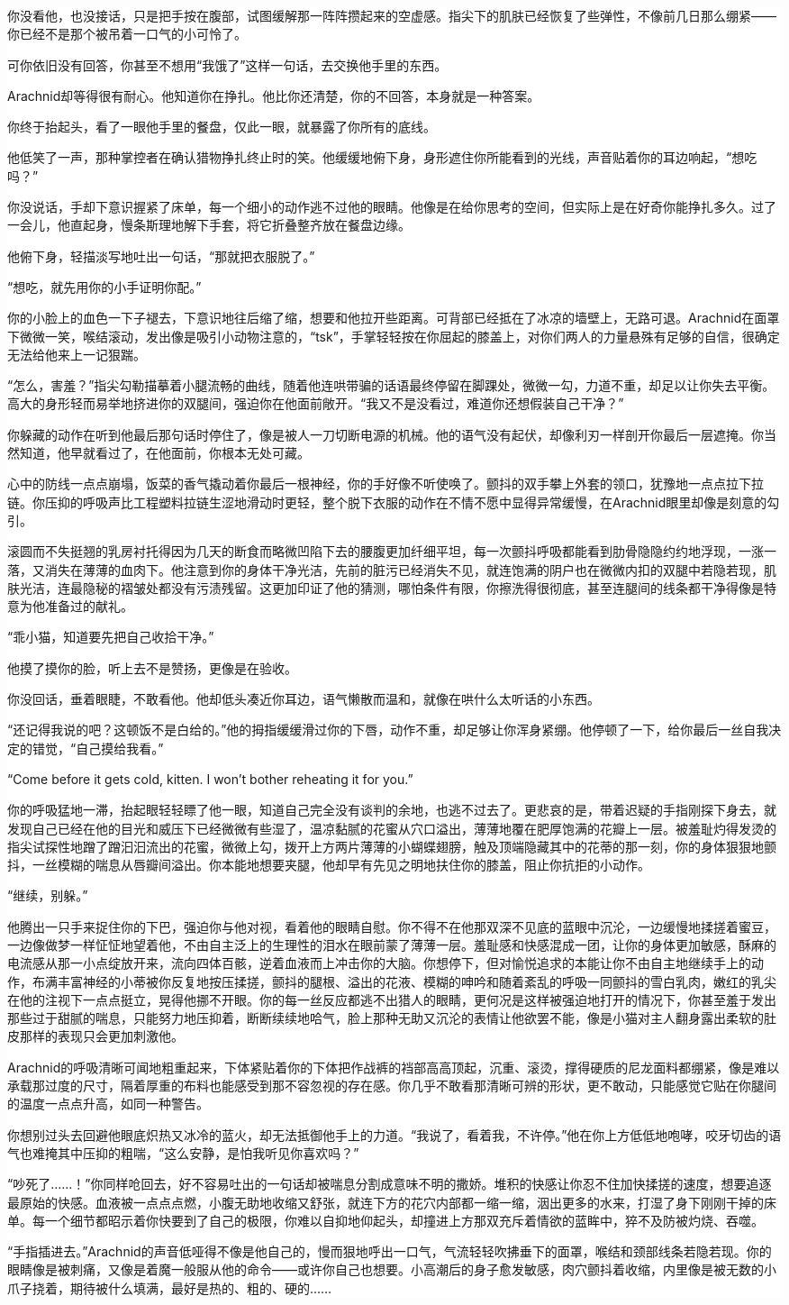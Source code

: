 你没看他，也没接话，只是把手按在腹部，试图缓解那一阵阵攒起来的空虚感。指尖下的肌肤已经恢复了些弹性，不像前几日那么绷紧——你已经不是那个被吊着一口气的小可怜了。

可你依旧没有回答，你甚至不想用“我饿了”这样一句话，去交换他手里的东西。

Arachnid却等得很有耐心。他知道你在挣扎。他比你还清楚，你的不回答，本身就是一种答案。

你终于抬起头，看了一眼他手里的餐盘，仅此一眼，就暴露了你所有的底线。

他低笑了一声，那种掌控者在确认猎物挣扎终止时的笑。他缓缓地俯下身，身形遮住你所能看到的光线，声音贴着你的耳边响起，“想吃吗？”

你没说话，手却下意识握紧了床单，每一个细小的动作逃不过他的眼睛。他像是在给你思考的空间，但实际上是在好奇你能挣扎多久。过了一会儿，他直起身，慢条斯理地解下手套，将它折叠整齐放在餐盘边缘。

他俯下身，轻描淡写地吐出一句话，“那就把衣服脱了。”

“想吃，就先用你的小手证明你配。”

你的小脸上的血色一下子褪去，下意识地往后缩了缩，想要和他拉开些距离。可背部已经抵在了冰凉的墙壁上，无路可退。Arachnid在面罩下微微一笑，喉结滚动，发出像是吸引小动物注意的，“tsk”，手掌轻轻按在你屈起的膝盖上，对你们两人的力量悬殊有足够的自信，很确定无法给他来上一记狠踹。

“怎么，害羞？”指尖勾勒描摹着小腿流畅的曲线，随着他连哄带骗的话语最终停留在脚踝处，微微一勾，力道不重，却足以让你失去平衡。高大的身形轻而易举地挤进你的双腿间，强迫你在他面前敞开。“我又不是没看过，难道你还想假装自己干净？”

你躲藏的动作在听到他最后那句话时停住了，像是被人一刀切断电源的机械。他的语气没有起伏，却像利刃一样剖开你最后一层遮掩。你当然知道，他早就看过了，在他面前，你根本无处可藏。

心中的防线一点点崩塌，饭菜的香气撬动着你最后一根神经，你的手好像不听使唤了。颤抖的双手攀上外套的领口，犹豫地一点点拉下拉链。你压抑的呼吸声比工程塑料拉链生涩地滑动时更轻，整个脱下衣服的动作在不情不愿中显得异常缓慢，在Arachnid眼里却像是刻意的勾引。

滚圆而不失挺翘的乳房衬托得因为几天的断食而略微凹陷下去的腰腹更加纤细平坦，每一次颤抖呼吸都能看到肋骨隐隐约约地浮现，一涨一落，又消失在薄薄的血肉下。他注意到你的身体干净光洁，先前的脏污已经消失不见，就连饱满的阴户也在微微内扣的双腿中若隐若现，肌肤光洁，连最隐秘的褶皱处都没有污渍残留。这更加印证了他的猜测，哪怕条件有限，你擦洗得很彻底，甚至连腿间的线条都干净得像是特意为他准备过的献礼。

“乖小猫，知道要先把自己收拾干净。”

他摸了摸你的脸，听上去不是赞扬，更像是在验收。

你没回话，垂着眼睫，不敢看他。他却低头凑近你耳边，语气懒散而温和，就像在哄什么太听话的小东西。

“还记得我说的吧？这顿饭不是白给的。”他的拇指缓缓滑过你的下唇，动作不重，却足够让你浑身紧绷。他停顿了一下，给你最后一丝自我决定的错觉，“自己摸给我看。”

“Come before it gets cold, kitten. I won’t bother reheating it for you.”

你的呼吸猛地一滞，抬起眼轻轻瞟了他一眼，知道自己完全没有谈判的余地，也逃不过去了。更悲哀的是，带着迟疑的手指刚探下身去，就发现自己已经在他的目光和威压下已经微微有些湿了，温凉黏腻的花蜜从穴口溢出，薄薄地覆在肥厚饱满的花瓣上一层。被羞耻灼得发烫的指尖试探性地蹭了蹭汩汩流出的花蜜，微微上勾，拨开上方两片薄薄的小蝴蝶翅膀，触及顶端隐藏其中的花蒂的那一刻，你的身体狠狠地颤抖，一丝模糊的喘息从唇瓣间溢出。你本能地想要夹腿，他却早有先见之明地扶住你的膝盖，阻止你抗拒的小动作。

“继续，别躲。”

他腾出一只手来捉住你的下巴，强迫你与他对视，看着他的眼睛自慰。你不得不在他那双深不见底的蓝眼中沉沦，一边缓慢地揉搓着蜜豆，一边像做梦一样怔怔地望着他，不由自主泛上的生理性的泪水在眼前蒙了薄薄一层。羞耻感和快感混成一团，让你的身体更加敏感，酥麻的电流感从那一小点绽放开来，流向四体百骸，逆着血液而上冲击你的大脑。你想停下，但对愉悦追求的本能让你不由自主地继续手上的动作，布满丰富神经的小蒂被你反复地按压揉搓，颤抖的腿根、溢出的花液、模糊的呻吟和随着紊乱的呼吸一同颤抖的雪白乳肉，嫩红的乳尖在他的注视下一点点挺立，晃得他挪不开眼。你的每一丝反应都逃不出猎人的眼睛，更何况是这样被强迫地打开的情况下，你甚至羞于发出那些过于甜腻的喘息，只能努力地压抑着，断断续续地哈气，脸上那种无助又沉沦的表情让他欲罢不能，像是小猫对主人翻身露出柔软的肚皮那样的表现只会更加刺激他。

Arachnid的呼吸清晰可闻地粗重起来，下体紧贴着你的下体把作战裤的裆部高高顶起，沉重、滚烫，撑得硬质的尼龙面料都绷紧，像是难以承载那过度的尺寸，隔着厚重的布料也能感受到那不容忽视的存在感。你几乎不敢看那清晰可辨的形状，更不敢动，只能感觉它贴在你腿间的温度一点点升高，如同一种警告。

你想别过头去回避他眼底炽热又冰冷的蓝火，却无法抵御他手上的力道。“我说了，看着我，不许停。”他在你上方低低地咆哮，咬牙切齿的语气也难掩其中压抑的粗喘，“这么安静，是怕我听见你喜欢吗？”

“吵死了……！”你同样呛回去，好不容易吐出的一句话却被喘息分割成意味不明的撒娇。堆积的快感让你忍不住加快揉搓的速度，想要追逐最原始的快感。血液被一点点点燃，小腹无助地收缩又舒张，就连下方的花穴内部都一缩一缩，洇出更多的水来，打湿了身下刚刚干掉的床单。每一个细节都昭示着你快要到了自己的极限，你难以自抑地仰起头，却撞进上方那双充斥着情欲的蓝眸中，猝不及防被灼烧、吞噬。

“手指插进去。”Arachnid的声音低哑得不像是他自己的，慢而狠地呼出一口气，气流轻轻吹拂垂下的面罩，喉结和颈部线条若隐若现。你的眼睛像是被刺痛，又像是着魔一般服从他的命令——或许你自己也想要。小高潮后的身子愈发敏感，肉穴颤抖着收缩，内里像是被无数的小爪子挠着，期待被什么填满，最好是热的、粗的、硬的……
